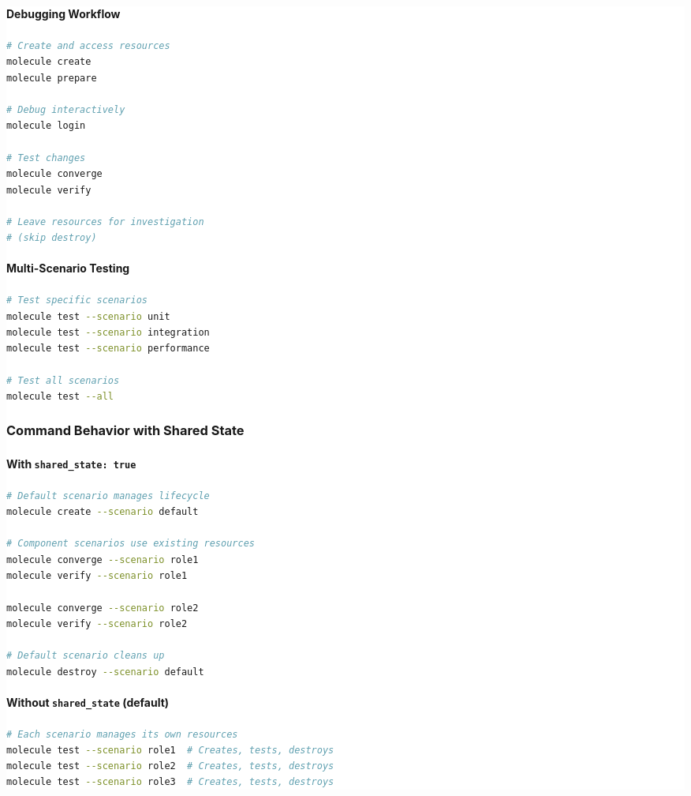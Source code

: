 #### Debugging Workflow
```bash
# Create and access resources
molecule create
molecule prepare

# Debug interactively
molecule login

# Test changes
molecule converge
molecule verify

# Leave resources for investigation
# (skip destroy)
```

#### Multi-Scenario Testing
```bash
# Test specific scenarios
molecule test --scenario unit
molecule test --scenario integration
molecule test --scenario performance

# Test all scenarios
molecule test --all
```

### Command Behavior with Shared State

#### With `shared_state: true`

```bash
# Default scenario manages lifecycle
molecule create --scenario default

# Component scenarios use existing resources
molecule converge --scenario role1
molecule verify --scenario role1

molecule converge --scenario role2  
molecule verify --scenario role2

# Default scenario cleans up
molecule destroy --scenario default
```

#### Without `shared_state` (default)

```bash
# Each scenario manages its own resources
molecule test --scenario role1  # Creates, tests, destroys
molecule test --scenario role2  # Creates, tests, destroys  
molecule test --scenario role3  # Creates, tests, destroys
```
